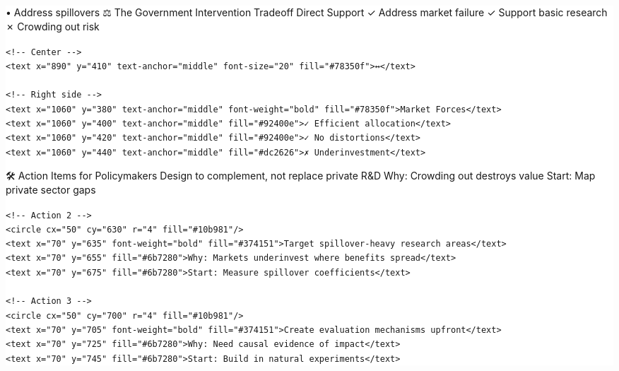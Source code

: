   <text x="1035" y="275" font-family="Arial, sans-serif" font-size="14" text-anchor="middle" fill="#064e3b">
    • Address spillovers
  </text>
  
  
  <rect x="620" y="320" width="540" height="140" rx="8" fill="#fef3c7" stroke="#f59e0b" stroke-width="2"/>
  <text x="890" y="350" font-family="Arial, sans-serif" font-size="16" font-weight="bold" text-anchor="middle" fill="#78350f">
    ⚖️ The Government Intervention Tradeoff
  </text>
  
  <g font-family="Arial, sans-serif" font-size="14">
    <!-- Left side -->
    <text x="720" y="380" text-anchor="middle" font-weight="bold" fill="#78350f">Direct Support</text>
    <text x="720" y="400" text-anchor="middle" fill="#92400e">✓ Address market failure</text>
    <text x="720" y="420" text-anchor="middle" fill="#92400e">✓ Support basic research</text>
    <text x="720" y="440" text-anchor="middle" fill="#dc2626">✗ Crowding out risk</text>
    
    <!-- Center -->
    <text x="890" y="410" text-anchor="middle" font-size="20" fill="#78350f">↔</text>
    
    <!-- Right side -->
    <text x="1060" y="380" text-anchor="middle" font-weight="bold" fill="#78350f">Market Forces</text>
    <text x="1060" y="400" text-anchor="middle" fill="#92400e">✓ Efficient allocation</text>
    <text x="1060" y="420" text-anchor="middle" fill="#92400e">✓ No distortions</text>
    <text x="1060" y="440" text-anchor="middle" fill="#dc2626">✗ Underinvestment</text>
  </g>
  
  
  <rect x="20" y="500" width="560" height="280" rx="10" fill="white" stroke="#e5e7eb" stroke-width="2"/>
  <text x="300" y="530" font-family="Arial, sans-serif" font-size="18" font-weight="bold" text-anchor="middle" fill="#1e3a8a">
    🛠️ Action Items for Policymakers
  </text>
  
  <g font-family="Arial, sans-serif" font-size="14">
    <!-- Action 1 -->
    <circle cx="50" cy="560" r="4" fill="#10b981"/>
    <text x="70" y="565" font-weight="bold" fill="#374151">Design to complement, not replace private R&amp;D</text>
    <text x="70" y="585" fill="#6b7280">Why: Crowding out destroys value</text>
    <text x="70" y="605" fill="#6b7280">Start: Map private sector gaps</text>
    
    <!-- Action 2 -->
    <circle cx="50" cy="630" r="4" fill="#10b981"/>
    <text x="70" y="635" font-weight="bold" fill="#374151">Target spillover-heavy research areas</text>
    <text x="70" y="655" fill="#6b7280">Why: Markets underinvest where benefits spread</text>
    <text x="70" y="675" fill="#6b7280">Start: Measure spillover coefficients</text>
    
    <!-- Action 3 -->
    <circle cx="50" cy="700" r="4" fill="#10b981"/>
    <text x="70" y="705" font-weight="bold" fill="#374151">Create evaluation mechanisms upfront</text>
    <text x="70" y="725" fill="#6b7280">Why: Need causal evidence of impact</text>
    <text x="70" y="745" fill="#6b7280">Start: Build in natural experiments</text>
  </g>
  